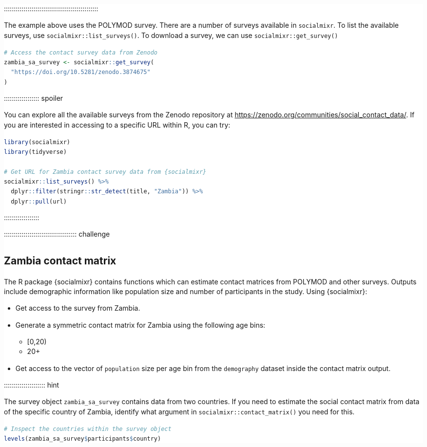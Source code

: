 ::::::::::::::::::::::::::::::::::::::::::::::::

The example above uses the POLYMOD survey. There are a number of surveys available in `socialmixr`. To list the available surveys, use `socialmixr::list_surveys()`. To download a survey, we can use `socialmixr::get_survey()`


``` r
# Access the contact survey data from Zenodo
zambia_sa_survey <- socialmixr::get_survey(
  "https://doi.org/10.5281/zenodo.3874675"
)
```

:::::::::::::::::: spoiler

You can explore all the available surveys from the Zenodo repository at <https://zenodo.org/communities/social_contact_data/>. If you are interested in accessing to a specific URL within R, you can try:

```r
library(socialmixr)
library(tidyverse)

# Get URL for Zambia contact survey data from {socialmixr}
socialmixr::list_surveys() %>%
  dplyr::filter(stringr::str_detect(title, "Zambia")) %>%
  dplyr::pull(url)
```

::::::::::::::::::


::::::::::::::::::::::::::::::::::::: challenge 

## Zambia contact matrix

The R package {socialmixr} contains functions which can estimate contact matrices from POLYMOD and other surveys. Outputs include demographic information like population size and number of participants in the study. Using {socialmixr}: 

+ Get access to the survey from Zambia. 
+ Generate a symmetric contact matrix for Zambia using the following age bins:

    + [0,20)
    + 20+

+ Get access to the vector of `population` size per age bin from the `demography` dataset inside the contact matrix output.

::::::::::::::::::::: hint

The survey object `zambia_sa_survey` contains data from two countries. If you need to estimate the social contact matrix from data of the specific country of Zambia, identify what argument in `socialmixr::contact_matrix()` you need for this.


``` r
# Inspect the countries within the survey object
levels(zambia_sa_survey$participants$country)
```
